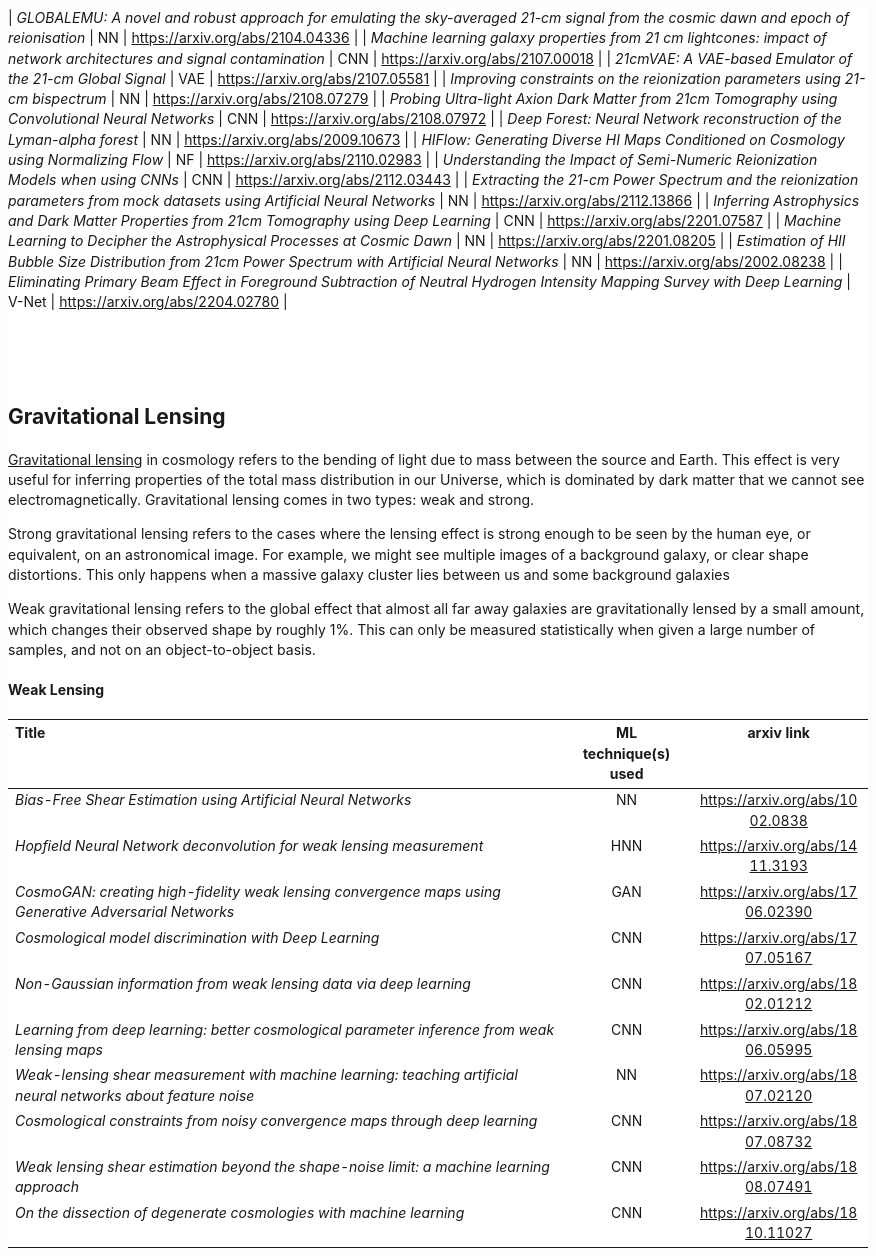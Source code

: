 | *GLOBALEMU: A novel and robust approach for emulating the sky-averaged 21-cm signal from the cosmic dawn and epoch of reionisation* | NN | https://arxiv.org/abs/2104.04336 |
| *Machine learning galaxy properties from 21 cm lightcones: impact of network architectures and signal contamination* | CNN | https://arxiv.org/abs/2107.00018 |
| *21cmVAE: A VAE-based Emulator of the 21-cm Global Signal* | VAE | https://arxiv.org/abs/2107.05581 | 
| *Improving constraints on the reionization parameters using 21-cm bispectrum* | NN | https://arxiv.org/abs/2108.07279 | 
| *Probing Ultra-light Axion Dark Matter from 21cm Tomography using Convolutional Neural Networks* | CNN | https://arxiv.org/abs/2108.07972 |
| *Deep Forest: Neural Network reconstruction of the Lyman-alpha forest* | NN | https://arxiv.org/abs/2009.10673 |
| *HIFlow: Generating Diverse HI Maps Conditioned on Cosmology using Normalizing Flow* | NF | https://arxiv.org/abs/2110.02983 |
| *Understanding the Impact of Semi-Numeric Reionization Models when using CNNs* | CNN | https://arxiv.org/abs/2112.03443 |
| *Extracting the 21-cm Power Spectrum and the reionization parameters from mock datasets using Artificial Neural Networks* | NN | https://arxiv.org/abs/2112.13866 |
| *Inferring Astrophysics and Dark Matter Properties from 21cm Tomography using Deep Learning* | CNN | https://arxiv.org/abs/2201.07587 |
| *Machine Learning to Decipher the Astrophysical Processes at Cosmic Dawn* | NN | https://arxiv.org/abs/2201.08205 |
| *Estimation of HII Bubble Size Distribution from 21cm Power Spectrum with Artificial Neural Networks* | NN | https://arxiv.org/abs/2002.08238 |
| *Eliminating Primary Beam Effect in Foreground Subtraction of Neutral Hydrogen Intensity Mapping Survey with Deep Learning* | V-Net | https://arxiv.org/abs/2204.02780 |

&nbsp;
---
<a name='lensing'></a>
## Gravitational Lensing
[Gravitational lensing](http://www.cfhtlens.org/public/what-gravitational-lensing) in cosmology refers to the bending of light due to mass between the source and Earth. This effect is very useful for inferring properties of the total mass distribution in our Universe, which is dominated by dark matter that we cannot see electromagnetically. Gravitational lensing comes in two types: weak and strong.

Strong gravitational lensing refers to the cases where the lensing effect is strong enough to be seen by the human eye, or equivalent, on an astronomical image. For example, we might see multiple images of a background galaxy, or clear shape distortions. This only happens when a massive galaxy cluster lies between us and some background galaxies

Weak gravitational lensing refers to the global effect that almost all far away galaxies are gravitationally lensed by a small amount, which changes their observed shape by roughly 1%. This can only be measured statistically when given a large number of samples, and not on an object-to-object basis.

<a name='weak'></a>
#### Weak Lensing
| Title | ML technique(s) used | arxiv link |
| :--- | :---: | :---: |
| *Bias-Free Shear Estimation using Artificial Neural Networks* | NN | https://arxiv.org/abs/1002.0838 |
| *Hopfield Neural Network deconvolution for weak lensing measurement* | HNN | https://arxiv.org/abs/1411.3193 |
| *CosmoGAN: creating high-fidelity weak lensing convergence maps using Generative Adversarial Networks* | GAN | https://arxiv.org/abs/1706.02390 |
| *Cosmological model discrimination with Deep Learning* | CNN | https://arxiv.org/abs/1707.05167 |
| *Non-Gaussian information from weak lensing data via deep learning* | CNN | https://arxiv.org/abs/1802.01212 |
| *Learning from deep learning: better cosmological parameter inference from weak lensing maps* | CNN | https://arxiv.org/abs/1806.05995 |
| *Weak-lensing shear measurement with machine learning: teaching artificial neural networks about feature noise* | NN | https://arxiv.org/abs/1807.02120 |
| *Cosmological constraints from noisy convergence maps through deep learning* | CNN | https://arxiv.org/abs/1807.08732 |
| *Weak lensing shear estimation beyond the shape-noise limit: a machine learning approach* | CNN | https://arxiv.org/abs/1808.07491 |
| *On the dissection of degenerate cosmologies with machine learning* | CNN | https://arxiv.org/abs/1810.11027 |